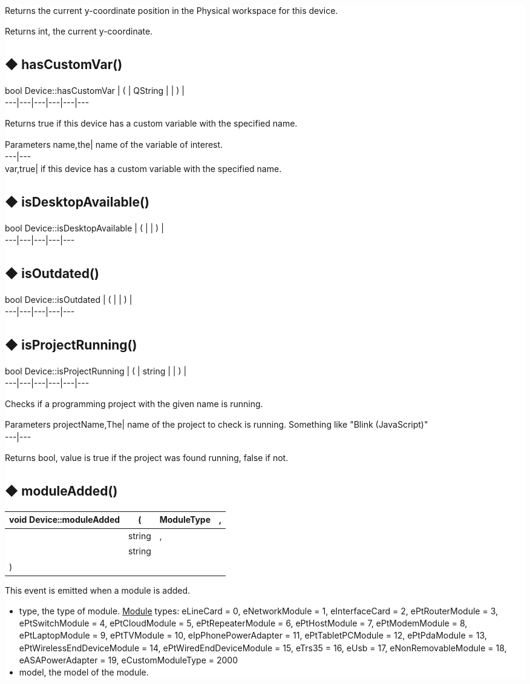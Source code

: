 Returns the current y-coordinate position in the Physical workspace for this device. 

Returns
    int, the current y-coordinate. 

## ◆ hasCustomVar()

bool Device::hasCustomVar  | ( | QString  | | ) |   
---|---|---|---|---|---  
  
Returns true if this device has a custom variable with the specified name. 

Parameters
     name,the| name of the variable of interest.  
---|---  
var,true| if this device has a custom variable with the specified name.   
  
## ◆ isDesktopAvailable()

bool Device::isDesktopAvailable  | ( | | ) |   
---|---|---|---|---  
  
## ◆ isOutdated()

bool Device::isOutdated  | ( | | ) |   
---|---|---|---|---  
  
## ◆ isProjectRunning()

bool Device::isProjectRunning  | ( | string  | | ) |   
---|---|---|---|---|---  
  
Checks if a programming project with the given name is running. 

Parameters
     projectName,The| name of the project to check is running. Something like "Blink (JavaScript)"  
---|---  
  
Returns
    bool, value is true if the project was found running, false if not. 

## ◆ moduleAdded()

void Device::moduleAdded  | ( | ModuleType  | ,   
---|---|---|---  
|  | string  | ,   
|  | string  |   
| ) | |   
  
This event is emitted when a module is added. 

  * type, the type of module. [Module](class_module.html) types: eLineCard = 0, eNetworkModule = 1, eInterfaceCard = 2, ePtRouterModule = 3, ePtSwitchModule = 4, ePtCloudModule = 5, ePtRepeaterModule = 6, ePtHostModule = 7, ePtModemModule = 8, ePtLaptopModule = 9, ePtTVModule = 10, eIpPhonePowerAdapter = 11, ePtTabletPCModule = 12, ePtPdaModule = 13, ePtWirelessEndDeviceModule = 14, ePtWiredEndDeviceModule = 15, eTrs35 = 16, eUsb = 17, eNonRemovableModule = 18, eASAPowerAdapter = 19, eCustomModuleType = 2000 
  * model, the model of the module.
